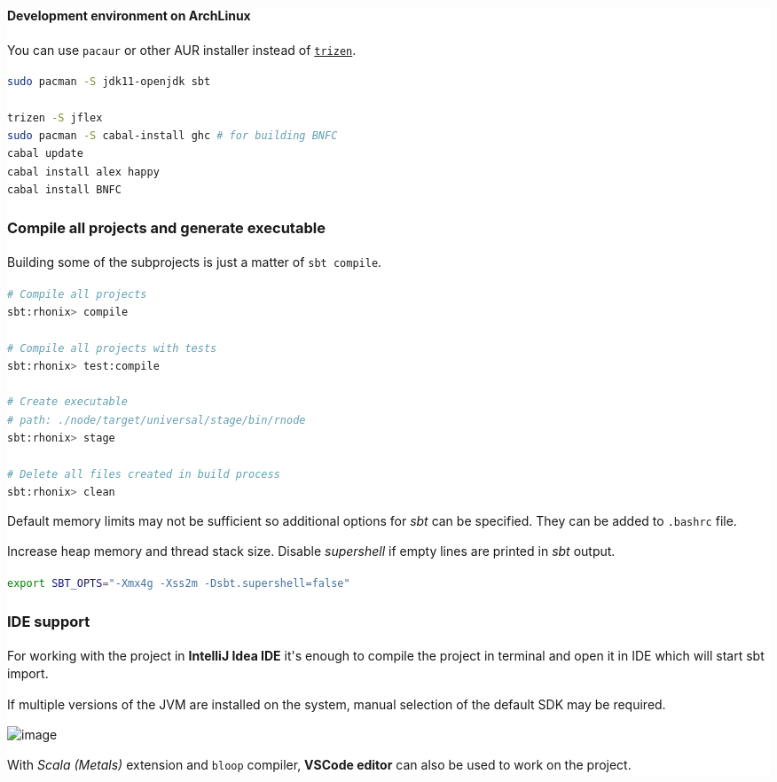 #### Development environment on ArchLinux
You can use `pacaur` or other AUR installer instead of [`trizen`](https://github.com/trizen/trizen).
```sh
sudo pacman -S jdk11-openjdk sbt

trizen -S jflex
sudo pacman -S cabal-install ghc # for building BNFC
cabal update
cabal install alex happy
cabal install BNFC
```

### Compile all projects and generate executable

Building some of the subprojects is just a matter of `sbt compile`.

```sh
# Compile all projects
sbt:rhonix> compile

# Compile all projects with tests
sbt:rhonix> test:compile

# Create executable
# path: ./node/target/universal/stage/bin/rnode
sbt:rhonix> stage

# Delete all files created in build process
sbt:rhonix> clean
```

Default memory limits may not be sufficient so additional options for _sbt_ can be specified. They can be added to `.bashrc` file.

Increase heap memory and thread stack size. Disable _supershell_ if empty lines are printed in _sbt_ output.

```sh
export SBT_OPTS="-Xmx4g -Xss2m -Dsbt.supershell=false"
```

### IDE support

For working with the project in **IntelliJ Idea IDE** it's enough to compile the project in terminal and open it in IDE which will start sbt import.

If multiple versions of the JVM are installed on the system, manual selection of the default SDK may be required.

![image](https://user-images.githubusercontent.com/5306205/121373119-1b1dea00-c93f-11eb-83a7-54dcb9fc6c4e.png)

With _Scala (Metals)_ extension and `bloop` compiler, **VSCode editor** can also be used to work on the project.
